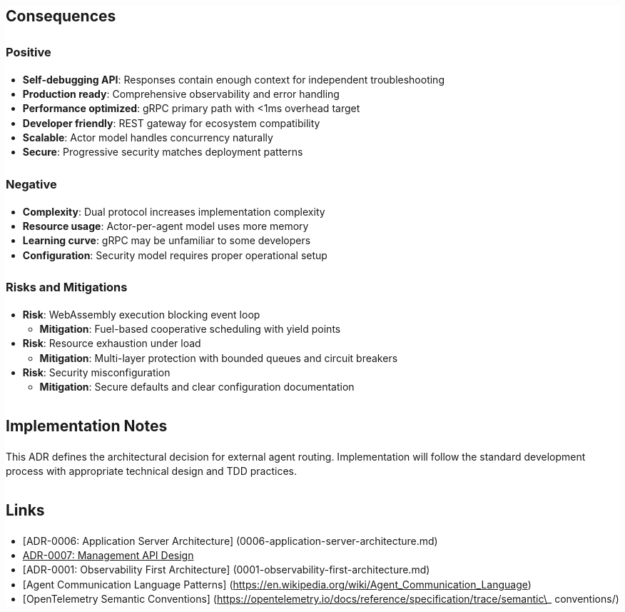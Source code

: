 ## Consequences

### Positive

- **Self-debugging API**: Responses contain enough context for independent
  troubleshooting
- **Production ready**: Comprehensive observability and error handling
- **Performance optimized**: gRPC primary path with \<1ms overhead target
- **Developer friendly**: REST gateway for ecosystem compatibility
- **Scalable**: Actor model handles concurrency naturally
- **Secure**: Progressive security matches deployment patterns

### Negative

- **Complexity**: Dual protocol increases implementation complexity
- **Resource usage**: Actor-per-agent model uses more memory
- **Learning curve**: gRPC may be unfamiliar to some developers
- **Configuration**: Security model requires proper operational setup

### Risks and Mitigations

- **Risk**: WebAssembly execution blocking event loop
  - **Mitigation**: Fuel-based cooperative scheduling with yield points
- **Risk**: Resource exhaustion under load
  - **Mitigation**: Multi-layer protection with bounded queues and circuit
    breakers
- **Risk**: Security misconfiguration
  - **Mitigation**: Secure defaults and clear configuration documentation

## Implementation Notes

This ADR defines the architectural decision for external agent routing.
Implementation will follow the standard development process with appropriate
technical design and TDD practices.

## Links

- [ADR-0006: Application Server Architecture]
  (0006-application-server-architecture.md)
- [ADR-0007: Management API Design](0007-management-api-design.md)
- [ADR-0001: Observability First Architecture]
  (0001-observability-first-architecture.md)
- [Agent Communication Language Patterns]
  (https://en.wikipedia.org/wiki/Agent_Communication_Language)
- [OpenTelemetry Semantic Conventions]
  (https://opentelemetry.io/docs/reference/specification/trace/semantic\_
  conventions/)
